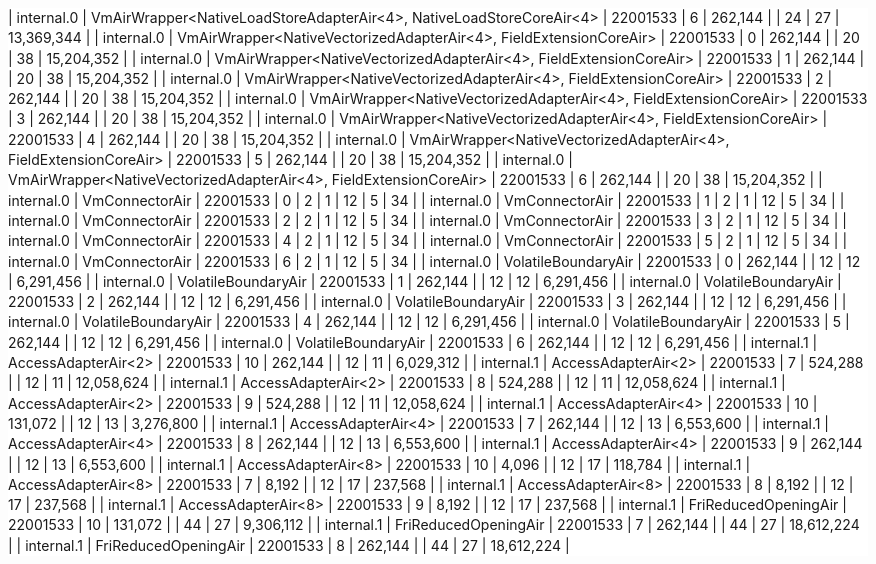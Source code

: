 | internal.0 | VmAirWrapper<NativeLoadStoreAdapterAir<4>, NativeLoadStoreCoreAir<4> | 22001533 | 6 | 262,144 |  | 24 | 27 | 13,369,344 | 
| internal.0 | VmAirWrapper<NativeVectorizedAdapterAir<4>, FieldExtensionCoreAir> | 22001533 | 0 | 262,144 |  | 20 | 38 | 15,204,352 | 
| internal.0 | VmAirWrapper<NativeVectorizedAdapterAir<4>, FieldExtensionCoreAir> | 22001533 | 1 | 262,144 |  | 20 | 38 | 15,204,352 | 
| internal.0 | VmAirWrapper<NativeVectorizedAdapterAir<4>, FieldExtensionCoreAir> | 22001533 | 2 | 262,144 |  | 20 | 38 | 15,204,352 | 
| internal.0 | VmAirWrapper<NativeVectorizedAdapterAir<4>, FieldExtensionCoreAir> | 22001533 | 3 | 262,144 |  | 20 | 38 | 15,204,352 | 
| internal.0 | VmAirWrapper<NativeVectorizedAdapterAir<4>, FieldExtensionCoreAir> | 22001533 | 4 | 262,144 |  | 20 | 38 | 15,204,352 | 
| internal.0 | VmAirWrapper<NativeVectorizedAdapterAir<4>, FieldExtensionCoreAir> | 22001533 | 5 | 262,144 |  | 20 | 38 | 15,204,352 | 
| internal.0 | VmAirWrapper<NativeVectorizedAdapterAir<4>, FieldExtensionCoreAir> | 22001533 | 6 | 262,144 |  | 20 | 38 | 15,204,352 | 
| internal.0 | VmConnectorAir | 22001533 | 0 | 2 | 1 | 12 | 5 | 34 | 
| internal.0 | VmConnectorAir | 22001533 | 1 | 2 | 1 | 12 | 5 | 34 | 
| internal.0 | VmConnectorAir | 22001533 | 2 | 2 | 1 | 12 | 5 | 34 | 
| internal.0 | VmConnectorAir | 22001533 | 3 | 2 | 1 | 12 | 5 | 34 | 
| internal.0 | VmConnectorAir | 22001533 | 4 | 2 | 1 | 12 | 5 | 34 | 
| internal.0 | VmConnectorAir | 22001533 | 5 | 2 | 1 | 12 | 5 | 34 | 
| internal.0 | VmConnectorAir | 22001533 | 6 | 2 | 1 | 12 | 5 | 34 | 
| internal.0 | VolatileBoundaryAir | 22001533 | 0 | 262,144 |  | 12 | 12 | 6,291,456 | 
| internal.0 | VolatileBoundaryAir | 22001533 | 1 | 262,144 |  | 12 | 12 | 6,291,456 | 
| internal.0 | VolatileBoundaryAir | 22001533 | 2 | 262,144 |  | 12 | 12 | 6,291,456 | 
| internal.0 | VolatileBoundaryAir | 22001533 | 3 | 262,144 |  | 12 | 12 | 6,291,456 | 
| internal.0 | VolatileBoundaryAir | 22001533 | 4 | 262,144 |  | 12 | 12 | 6,291,456 | 
| internal.0 | VolatileBoundaryAir | 22001533 | 5 | 262,144 |  | 12 | 12 | 6,291,456 | 
| internal.0 | VolatileBoundaryAir | 22001533 | 6 | 262,144 |  | 12 | 12 | 6,291,456 | 
| internal.1 | AccessAdapterAir<2> | 22001533 | 10 | 262,144 |  | 12 | 11 | 6,029,312 | 
| internal.1 | AccessAdapterAir<2> | 22001533 | 7 | 524,288 |  | 12 | 11 | 12,058,624 | 
| internal.1 | AccessAdapterAir<2> | 22001533 | 8 | 524,288 |  | 12 | 11 | 12,058,624 | 
| internal.1 | AccessAdapterAir<2> | 22001533 | 9 | 524,288 |  | 12 | 11 | 12,058,624 | 
| internal.1 | AccessAdapterAir<4> | 22001533 | 10 | 131,072 |  | 12 | 13 | 3,276,800 | 
| internal.1 | AccessAdapterAir<4> | 22001533 | 7 | 262,144 |  | 12 | 13 | 6,553,600 | 
| internal.1 | AccessAdapterAir<4> | 22001533 | 8 | 262,144 |  | 12 | 13 | 6,553,600 | 
| internal.1 | AccessAdapterAir<4> | 22001533 | 9 | 262,144 |  | 12 | 13 | 6,553,600 | 
| internal.1 | AccessAdapterAir<8> | 22001533 | 10 | 4,096 |  | 12 | 17 | 118,784 | 
| internal.1 | AccessAdapterAir<8> | 22001533 | 7 | 8,192 |  | 12 | 17 | 237,568 | 
| internal.1 | AccessAdapterAir<8> | 22001533 | 8 | 8,192 |  | 12 | 17 | 237,568 | 
| internal.1 | AccessAdapterAir<8> | 22001533 | 9 | 8,192 |  | 12 | 17 | 237,568 | 
| internal.1 | FriReducedOpeningAir | 22001533 | 10 | 131,072 |  | 44 | 27 | 9,306,112 | 
| internal.1 | FriReducedOpeningAir | 22001533 | 7 | 262,144 |  | 44 | 27 | 18,612,224 | 
| internal.1 | FriReducedOpeningAir | 22001533 | 8 | 262,144 |  | 44 | 27 | 18,612,224 | 